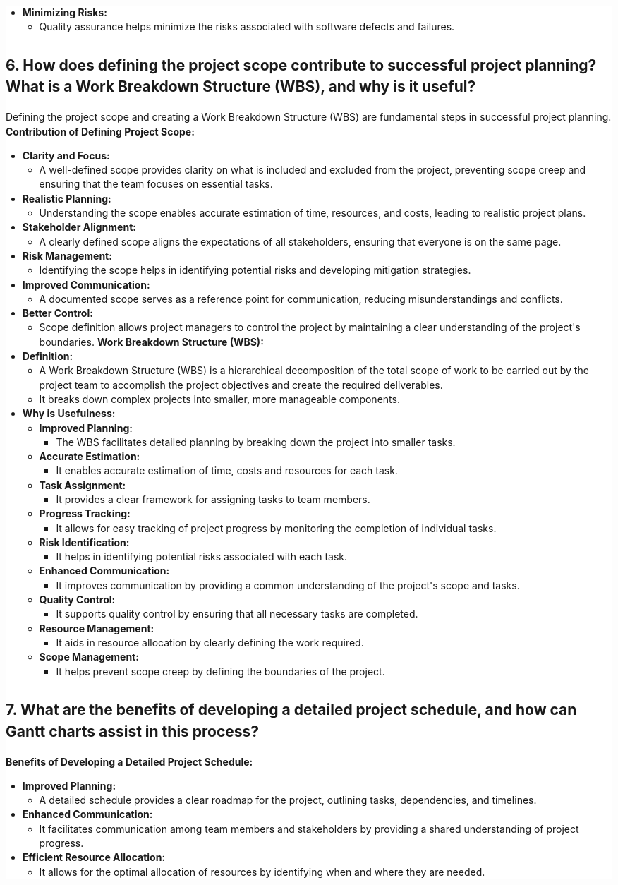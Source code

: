 * **Minimizing Risks:**
    * Quality assurance helps minimize the risks associated with software defects and failures.
## 6. How does defining the project scope contribute to successful project planning? What is a Work Breakdown Structure (WBS), and why is it useful?
Defining the project scope and creating a Work Breakdown Structure (WBS) are fundamental steps in successful project planning.
**Contribution of Defining Project Scope:**

* **Clarity and Focus:**
    * A well-defined scope provides clarity on what is included and excluded from the project, preventing scope creep and ensuring that the team focuses on essential tasks.
* **Realistic Planning:**
    * Understanding the scope enables accurate estimation of time, resources, and costs, leading to realistic project plans.
* **Stakeholder Alignment:**
    * A clearly defined scope aligns the expectations of all stakeholders, ensuring that everyone is on the same page.
* **Risk Management:**
    * Identifying the scope helps in identifying potential risks and developing mitigation strategies.
* **Improved Communication:**
    * A documented scope serves as a reference point for communication, reducing misunderstandings and conflicts.
* **Better Control:**
    * Scope definition allows project managers to control the project by maintaining a clear understanding of the project's boundaries.
**Work Breakdown Structure (WBS):**
* **Definition:**
    * A Work Breakdown Structure (WBS) is a hierarchical decomposition of the total scope of work to be carried out by the project team to accomplish the project objectives and create the required deliverables.
    * It breaks down complex projects into smaller, more manageable components.
* **Why is Usefulness:**
    * **Improved Planning:**
        * The WBS facilitates detailed planning by breaking down the project into smaller tasks.
    * **Accurate Estimation:**
        * It enables accurate estimation of time, costs and resources for each task.
    * **Task Assignment:**
        * It provides a clear framework for assigning tasks to team members.
    * **Progress Tracking:**
        * It allows for easy tracking of project progress by monitoring the completion of individual tasks.
    * **Risk Identification:**
        * It helps in identifying potential risks associated with each task.
    * **Enhanced Communication:**
        * It improves communication by providing a common understanding of the project's scope and tasks.
    * **Quality Control:**
        * It supports quality control by ensuring that all necessary tasks are completed.
    * **Resource Management:**
        * It aids in resource allocation by clearly defining the work required.
    * **Scope Management:**
        * It helps prevent scope creep by defining the boundaries of the project.
## 7. What are the benefits of developing a detailed project schedule, and how can Gantt charts assist in this process?
**Benefits of Developing a Detailed Project Schedule:**
* **Improved Planning:**
    * A detailed schedule provides a clear roadmap for the project, outlining tasks, dependencies, and timelines.
* **Enhanced Communication:**
    * It facilitates communication among team members and stakeholders by providing a shared understanding of project progress.
* **Efficient Resource Allocation:**
    * It allows for the optimal allocation of resources by identifying when and where they are needed.